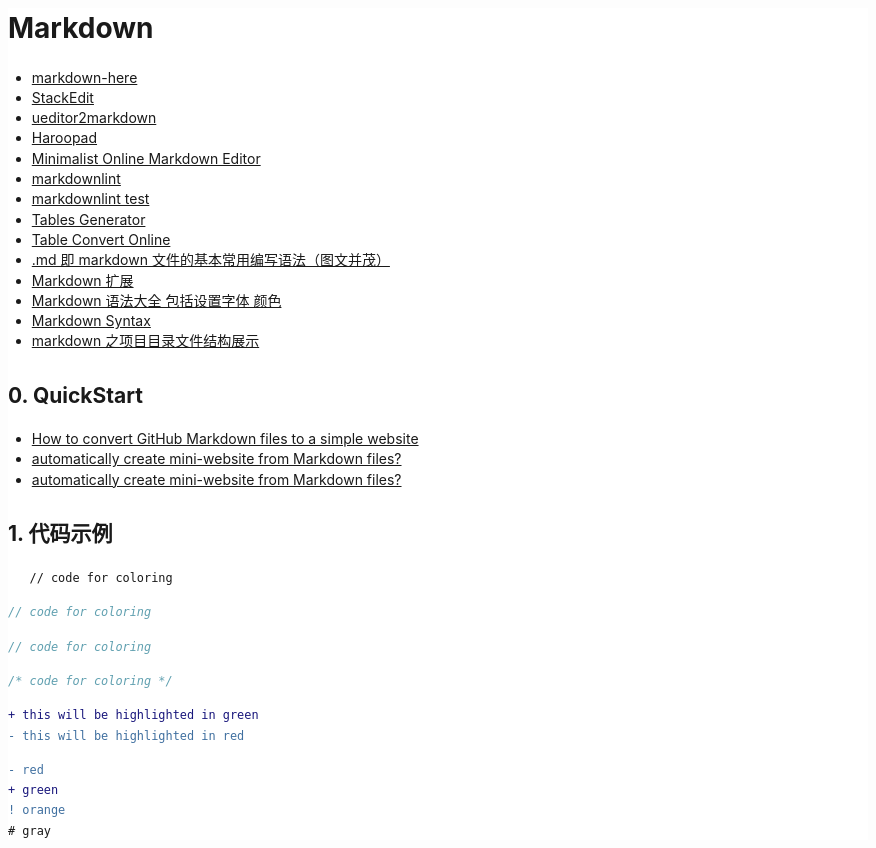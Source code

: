 # Markdown

- [markdown-here](https://github.com/adam-p/markdown-here/wiki/Markdown-Cheatsheet)
- [StackEdit](https://stackedit.io/app#)
- [ueditor2markdown](http://www.bejson.com/convert/ueditor2markdown/)
- [Haroopad](http://pad.haroopress.com/user.html)
- [Minimalist Online Markdown Editor](http://markdown.pioul.fr/)
- [markdownlint](https://github.com/DavidAnson/markdownlint)
- [markdownlint test](https://github.com/DavidAnson/markdownlint/tree/v0.12.0/test)
- [Tables Generator](http://www.tablesgenerator.com/)
- [Table Convert Online](https://tableconvert.com/)
- [.md 即 markdown 文件的基本常用编写语法（图文并茂）](https://www.cnblogs.com/liugang-vip/p/6337580.html)
- [Markdown 扩展](https://www.vuepress.cn/guide/markdown.html#%E6%A0%87%E9%A2%98%E9%94%9A%E7%82%B9-header-anchors)
- [Markdown 语法大全 包括设置字体 颜色](https://blog.csdn.net/qcx321/article/details/53780672)
- [Markdown Syntax](https://sourceforge.net/p/colcmd/discussion/markdown_syntax)
- [markdown 之项目目录文件结构展示](https://www.jianshu.com/p/f7d2e2621a6f)

## 0. QuickStart

- [How to convert GitHub Markdown files to a simple website](https://medium.com/@bolajiayodeji/how-to-convert-github-markdown-files-to-a-simple-website-b08602d05e1c)
- [automatically create mini-website from Markdown files?](https://stackoverflow.com/questions/16655813/automatically-create-mini-website-from-markdown-files)
- [automatically create mini-website from Markdown files?](https://stackoverflow.com/questions/16655813/automatically-create-mini-website-from-markdown-files)

```c#

```

## 1. 代码示例

```c#on
   // code for coloring
```

```C#
// code for coloring
```

```c#
// code for coloring
```

```css
/* code for coloring */
```

```diff
+ this will be highlighted in green
- this will be highlighted in red
```

```diff
- red
+ green
! orange
# gray
```
